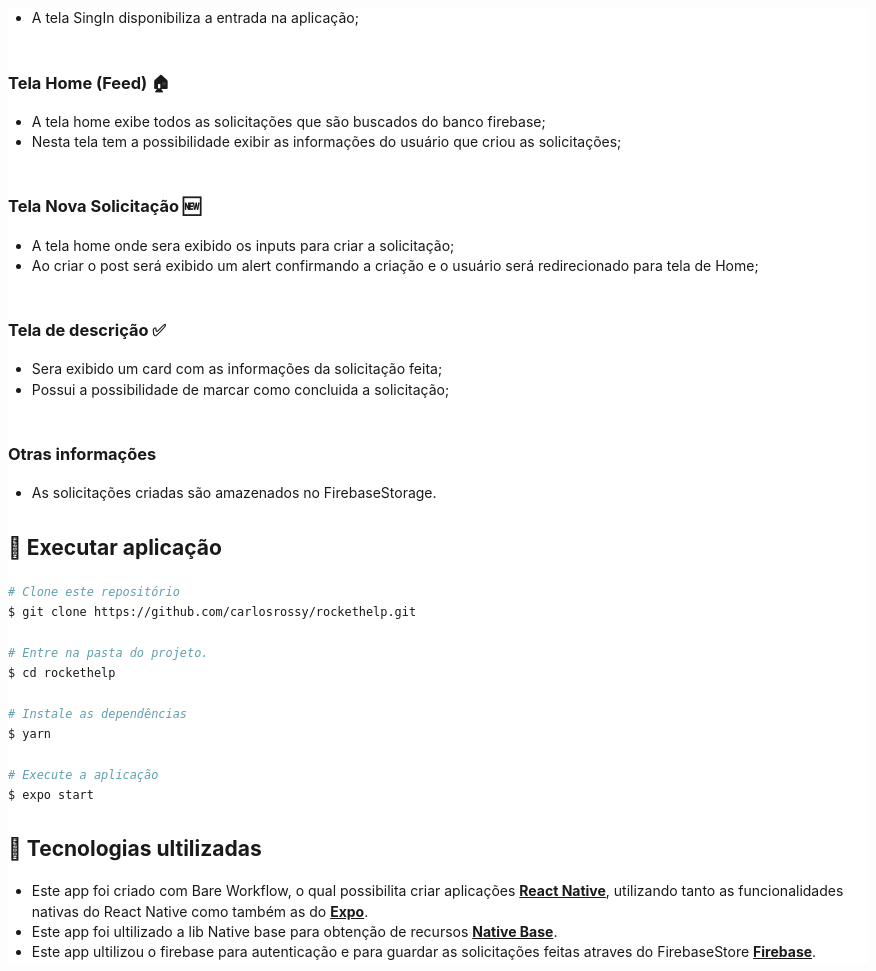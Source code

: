 - A tela SingIn disponibiliza a entrada na aplicação;
<br><br>

### Tela Home (Feed) 🏠

- A tela home exibe todos as solicitações que são buscados do banco firebase;
- Nesta tela tem a possibilidade exibir as informações do usuário que criou as solicitações;
<br><br>

### Tela Nova Solicitação 🆕

- A tela home onde sera exibido os inputs para criar a solicitação;
- Ao criar o post será exibido um alert confirmando a criação e o usuário será redirecionado para tela de Home;
<br><br>

### Tela de descrição ✅

- Sera exibido um card com as informações da solicitação feita;
- Possui a possibilidade de marcar como concluida a solicitação; 
<br><br>

### Otras informações
- As solicitações criadas são amazenados no FirebaseStorage.<br>


## 🎲 Executar aplicação
```bash
# Clone este repositório
$ git clone https://github.com/carlosrossy/rockethelp.git

# Entre na pasta do projeto.
$ cd rockethelp

# Instale as dependências
$ yarn

# Execute a aplicação
$ expo start

```

## 🚀 Tecnologias ultilizadas

- Este app foi criado com Bare Workflow, o qual possibilita criar aplicações **[React Native](https://reactnative.dev/)**, utilizando tanto as funcionalidades nativas do React Native como também as do **[Expo](https://docs.expo.io)**.
- Este app foi ultilizado a lib Native base para obtenção de recursos  **[Native Base](https://nativebase.io/)**.
- Este app ultilizou o firebase para autenticação e para guardar as solicitações feitas atraves do FirebaseStore  **[Firebase](https://firebase.google.com/docs)**.

